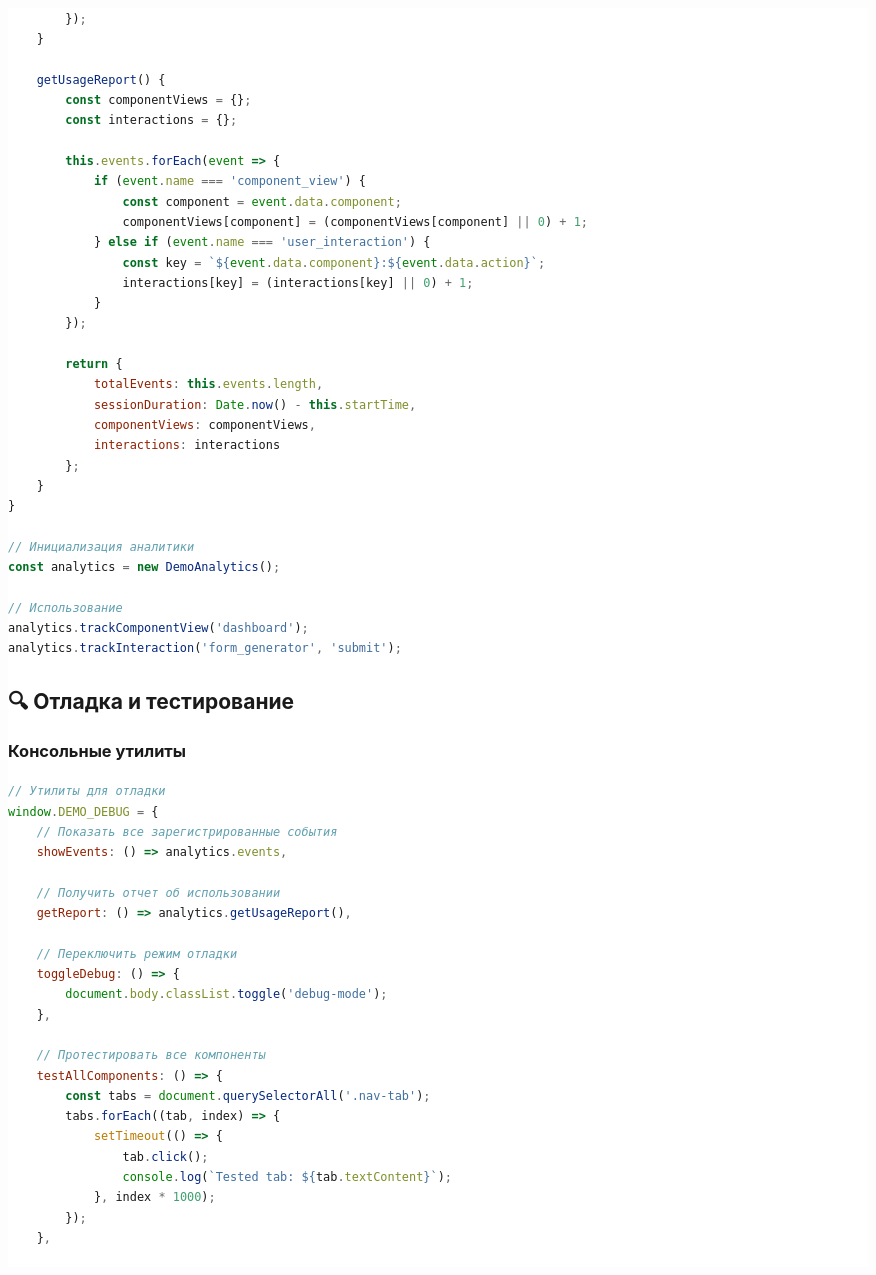 ```javascript
        });
    }
    
    getUsageReport() {
        const componentViews = {};
        const interactions = {};
        
        this.events.forEach(event => {
            if (event.name === 'component_view') {
                const component = event.data.component;
                componentViews[component] = (componentViews[component] || 0) + 1;
            } else if (event.name === 'user_interaction') {
                const key = `${event.data.component}:${event.data.action}`;
                interactions[key] = (interactions[key] || 0) + 1;
            }
        });
        
        return {
            totalEvents: this.events.length,
            sessionDuration: Date.now() - this.startTime,
            componentViews: componentViews,
            interactions: interactions
        };
    }
}

// Инициализация аналитики
const analytics = new DemoAnalytics();

// Использование
analytics.trackComponentView('dashboard');
analytics.trackInteraction('form_generator', 'submit');
```

## 🔍 Отладка и тестирование

### Консольные утилиты
```javascript
// Утилиты для отладки
window.DEMO_DEBUG = {
    // Показать все зарегистрированные события
    showEvents: () => analytics.events,
    
    // Получить отчет об использовании
    getReport: () => analytics.getUsageReport(),
    
    // Переключить режим отладки
    toggleDebug: () => {
        document.body.classList.toggle('debug-mode');
    },
    
    // Протестировать все компоненты
    testAllComponents: () => {
        const tabs = document.querySelectorAll('.nav-tab');
        tabs.forEach((tab, index) => {
            setTimeout(() => {
                tab.click();
                console.log(`Tested tab: ${tab.textContent}`);
            }, index * 1000);
        });
    },
    
```